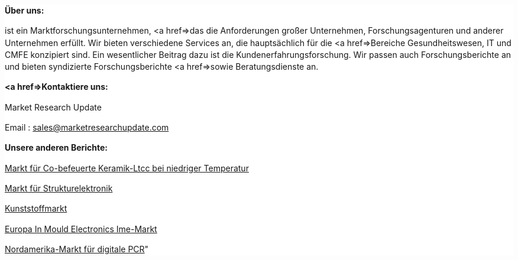 <strong>Über uns:</strong>

 ist ein Marktforschungsunternehmen, <a href=>das</a> die Anforderungen großer Unternehmen, Forschungsagenturen und anderer Unternehmen erfüllt. Wir bieten verschiedene Services an, die hauptsächlich für die <a href=>Bereiche</a> Gesundheitswesen, IT und CMFE konzipiert sind. Ein wesentlicher Beitrag dazu ist die Kundenerfahrungsforschung. Wir passen auch Forschungsberichte an und bieten syndizierte Forschungsberichte <a href=>sowie</a> Beratungsdienste an.

<strong><a href=>Kontaktiere uns:</a></strong>

Market Research Update

Email : sales@marketresearchupdate.com

<strong>Unsere anderen Berichte:</strong>

<a href=https://www.linkedin.com/pulse/low-temperature-co-fired-ceramic-ltcc-market-2023-2029>Markt für Co-befeuerte Keramik-Ltcc bei niedriger Temperatur</a>

<a href=https://www.linkedin.com/pulse/structural-electronics-market-size-trends-consumption>Markt für Strukturelektronik</a>

<a href=https://www.linkedin.com/pulse/plastic-market-size-trends-consumption-future>Kunststoffmarkt</a>

<a href=https://www.linkedin.com/pulse/europe-in-mold-electronics-ime-market-2023-2030>Europa In Mould Electronics Ime-Markt</a>

<a href=https://www.linkedin.com/pulse/north-america-digital-pcr-market-2023-comprehensive-strategic>Nordamerika-Markt für digitale PCR</a>"

